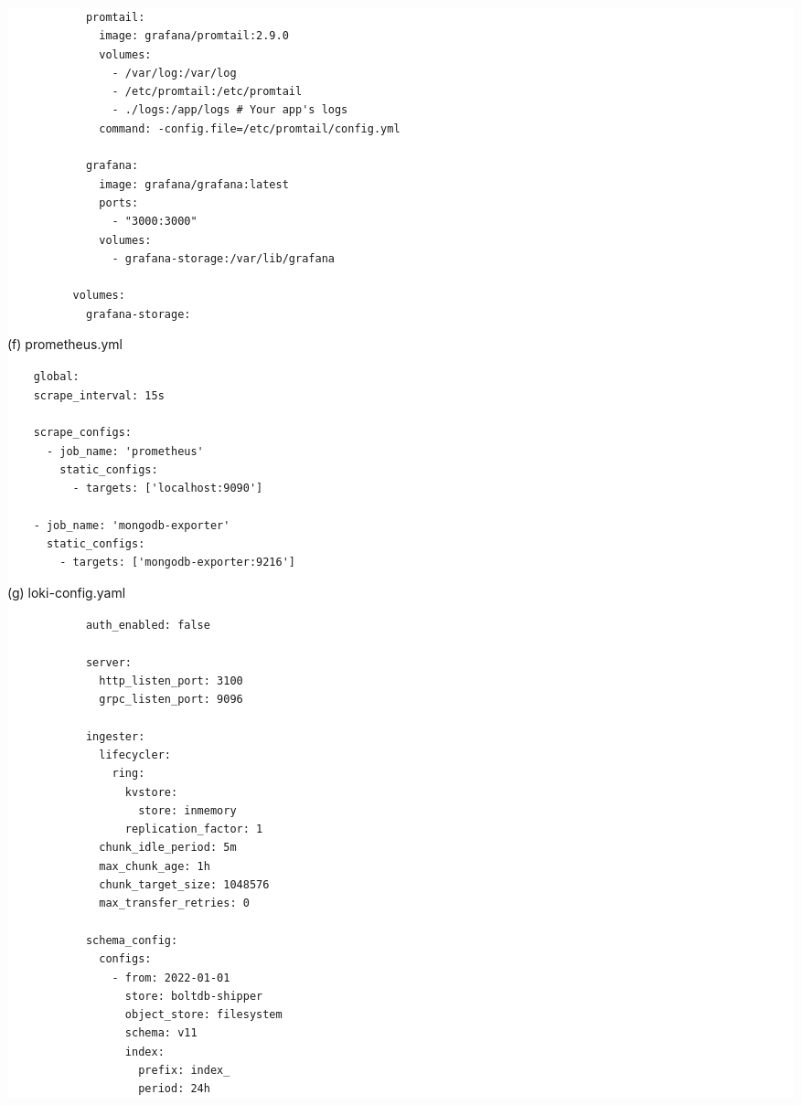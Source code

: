                 promtail:
                  image: grafana/promtail:2.9.0
                  volumes:
                    - /var/log:/var/log
                    - /etc/promtail:/etc/promtail
                    - ./logs:/app/logs # Your app's logs
                  command: -config.file=/etc/promtail/config.yml
              
                grafana:
                  image: grafana/grafana:latest
                  ports:
                    - "3000:3000"
                  volumes:
                    - grafana-storage:/var/lib/grafana
              
              volumes:
                grafana-storage:

(f) prometheus.yml

        global:
        scrape_interval: 15s
      
        scrape_configs:
          - job_name: 'prometheus'
            static_configs:
              - targets: ['localhost:9090']
      
        - job_name: 'mongodb-exporter'
          static_configs:
            - targets: ['mongodb-exporter:9216']


(g) loki-config.yaml

                auth_enabled: false
                
                server:
                  http_listen_port: 3100
                  grpc_listen_port: 9096
                
                ingester:
                  lifecycler:
                    ring:
                      kvstore:
                        store: inmemory
                      replication_factor: 1
                  chunk_idle_period: 5m
                  max_chunk_age: 1h
                  chunk_target_size: 1048576
                  max_transfer_retries: 0
                
                schema_config:
                  configs:
                    - from: 2022-01-01
                      store: boltdb-shipper
                      object_store: filesystem
                      schema: v11
                      index:
                        prefix: index_
                        period: 24h
                